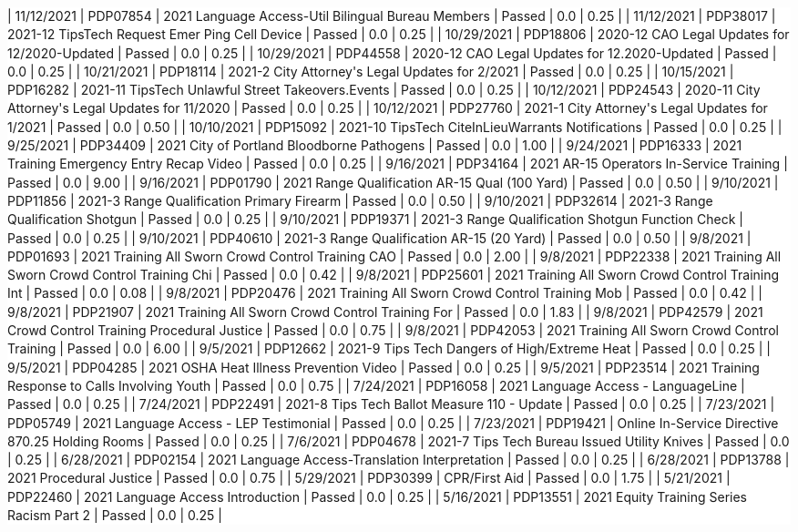 | 11/12/2021 | PDP07854 | 2021 Language Access-Util Bilingual Bureau Members | Passed | 0.0 | 0.25 |
| 11/12/2021 | PDP38017 | 2021-12 TipsTech Request Emer Ping Cell Device | Passed | 0.0 | 0.25 |
| 10/29/2021 | PDP18806 | 2020-12 CAO Legal Updates for 12/2020-Updated | Passed | 0.0 | 0.25 |
| 10/29/2021 | PDP44558 | 2020-12 CAO Legal Updates for 12.2020-Updated | Passed | 0.0 | 0.25 |
| 10/21/2021 | PDP18114 | 2021-2 City Attorney's Legal Updates for 2/2021 | Passed | 0.0 | 0.25 |
| 10/15/2021 | PDP16282 | 2021-11 TipsTech Unlawful Street Takeovers.Events | Passed | 0.0 | 0.25 |
| 10/12/2021 | PDP24543 | 2020-11 City Attorney's Legal Updates for 11/2020 | Passed | 0.0 | 0.25 |
| 10/12/2021 | PDP27760 | 2021-1 City Attorney's Legal Updates for 1/2021 | Passed | 0.0 | 0.50 |
| 10/10/2021 | PDP15092 | 2021-10 TipsTech CiteInLieuWarrants Notifications | Passed | 0.0 | 0.25 |
| 9/25/2021 | PDP34409 | 2021 City of Portland Bloodborne Pathogens | Passed | 0.0 | 1.00 |
| 9/24/2021 | PDP16333 | 2021 Training Emergency Entry Recap Video | Passed | 0.0 | 0.25 |
| 9/16/2021 | PDP34164 | 2021 AR-15 Operators In-Service Training | Passed | 0.0 | 9.00 |
| 9/16/2021 | PDP01790 | 2021 Range Qualification AR-15 Qual (100 Yard) | Passed | 0.0 | 0.50 |
| 9/10/2021 | PDP11856 | 2021-3 Range Qualification Primary Firearm | Passed | 0.0 | 0.50 |
| 9/10/2021 | PDP32614 | 2021-3 Range Qualification Shotgun | Passed | 0.0 | 0.25 |
| 9/10/2021 | PDP19371 | 2021-3 Range Qualification Shotgun Function Check | Passed | 0.0 | 0.25 |
| 9/10/2021 | PDP40610 | 2021-3 Range Qualification AR-15 (20 Yard) | Passed | 0.0 | 0.50 |
| 9/8/2021 | PDP01693 | 2021 Training All Sworn Crowd Control Training CAO | Passed | 0.0 | 2.00 |
| 9/8/2021 | PDP22338 | 2021 Training All Sworn Crowd Control Training Chi | Passed | 0.0 | 0.42 |
| 9/8/2021 | PDP25601 | 2021 Training All Sworn Crowd Control Training Int | Passed | 0.0 | 0.08 |
| 9/8/2021 | PDP20476 | 2021 Training All Sworn Crowd Control Training Mob | Passed | 0.0 | 0.42 |
| 9/8/2021 | PDP21907 | 2021 Training All Sworn Crowd Control Training For | Passed | 0.0 | 1.83 |
| 9/8/2021 | PDP42579 | 2021 Crowd Control Training Procedural Justice | Passed | 0.0 | 0.75 |
| 9/8/2021 | PDP42053 | 2021 Training All Sworn Crowd Control Training | Passed | 0.0 | 6.00 |
| 9/5/2021 | PDP12662 | 2021-9 Tips  Tech Dangers of High/Extreme Heat | Passed | 0.0 | 0.25 |
| 9/5/2021 | PDP04285 | 2021 OSHA Heat Illness Prevention Video | Passed | 0.0 | 0.25 |
| 9/5/2021 | PDP23514 | 2021 Training Response to Calls Involving Youth | Passed | 0.0 | 0.75 |
| 7/24/2021 | PDP16058 | 2021 Language Access - LanguageLine | Passed | 0.0 | 0.25 |
| 7/24/2021 | PDP22491 | 2021-8 Tips  Tech Ballot Measure 110 - Update | Passed | 0.0 | 0.25 |
| 7/23/2021 | PDP05749 | 2021 Language Access - LEP Testimonial | Passed | 0.0 | 0.25 |
| 7/23/2021 | PDP19421 | Online In-Service Directive 870.25 Holding Rooms | Passed | 0.0 | 0.25 |
| 7/6/2021 | PDP04678 | 2021-7 Tips  Tech Bureau Issued Utility Knives | Passed | 0.0 | 0.25 |
| 6/28/2021 | PDP02154 | 2021 Language Access-Translation  Interpretation | Passed | 0.0 | 0.25 |
| 6/28/2021 | PDP13788 | 2021 Procedural Justice | Passed | 0.0 | 0.75 |
| 5/29/2021 | PDP30399 | CPR/First Aid | Passed | 0.0 | 1.75 |
| 5/21/2021 | PDP22460 | 2021 Language Access Introduction | Passed | 0.0 | 0.25 |
| 5/16/2021 | PDP13551 | 2021 Equity Training Series Racism Part 2 | Passed | 0.0 | 0.25 |